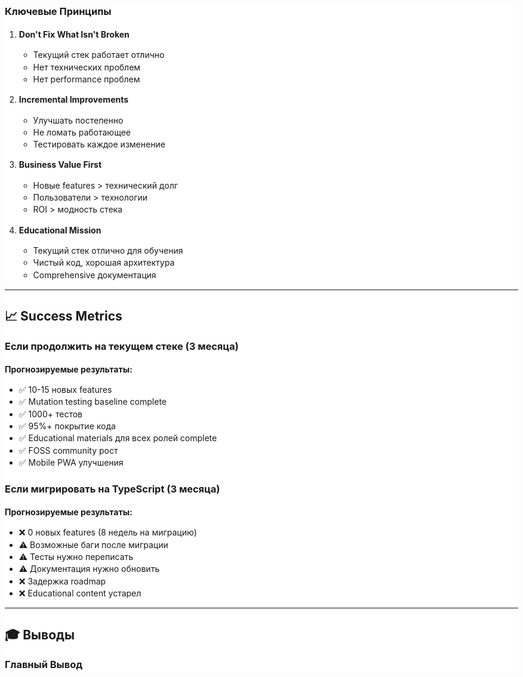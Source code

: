 ### Ключевые Принципы

1. **Don't Fix What Isn't Broken**
   - Текущий стек работает отлично
   - Нет технических проблем
   - Нет performance проблем

2. **Incremental Improvements**
   - Улучшать постепенно
   - Не ломать работающее
   - Тестировать каждое изменение

3. **Business Value First**
   - Новые features > технический долг
   - Пользователи > технологии
   - ROI > модность стека

4. **Educational Mission**
   - Текущий стек отлично для обучения
   - Чистый код, хорошая архитектура
   - Comprehensive документация

---

## 📈 Success Metrics

### Если продолжить на текущем стеке (3 месяца)

**Прогнозируемые результаты:**
- ✅ 10-15 новых features
- ✅ Mutation testing baseline complete
- ✅ 1000+ тестов
- ✅ 95%+ покрытие кода
- ✅ Educational materials для всех ролей complete
- ✅ FOSS community рост
- ✅ Mobile PWA улучшения

### Если мигрировать на TypeScript (3 месяца)

**Прогнозируемые результаты:**
- ❌ 0 новых features (8 недель на миграцию)
- ⚠️ Возможные баги после миграции
- ⚠️ Тесты нужно переписать
- ⚠️ Документация нужно обновить
- ❌ Задержка roadmap
- ❌ Educational content устарел

---

## 🎓 Выводы

### Главный Вывод
